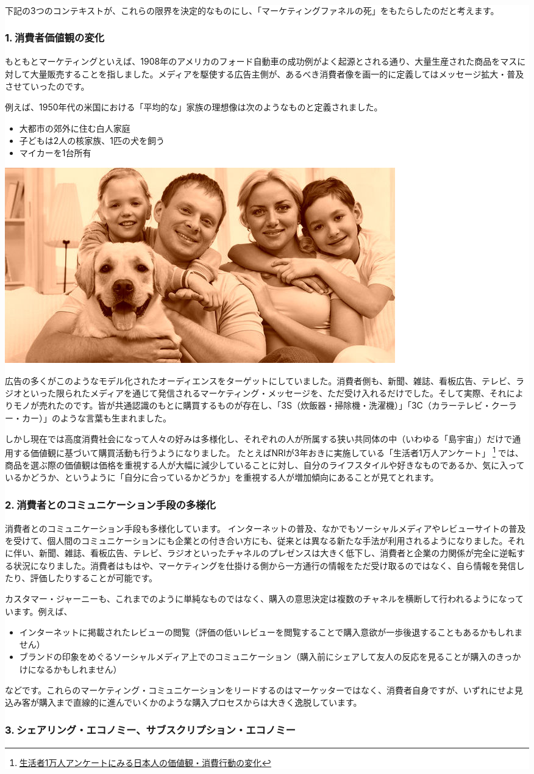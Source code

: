 下記の3つのコンテキストが、これらの限界を決定的なものにし、「マーケティングファネルの死」をもたらしたのだと考えます。

### 1. 消費者価値観の変化

もともとマーケティングといえば、1908年のアメリカのフォード自動車の成功例がよく起源とされる通り、大量生産された商品をマスに対して大量販売することを指しました。メディアを駆使する広告主側が、あるべき消費者像を画一的に定義してはメッセージ拡大・普及させていったのです。

例えば、1950年代の米国における「平均的な」家族の理想像は次のようなものと定義されました。

- 大都市の郊外に住む白人家庭
- 子どもは2人の核家族、1匹の犬を飼う
- マイカーを1台所有

![typical family](/assets/images/2018-05-13-3-contexts-that-obsoletes-marketing-funnel-family.jpg)

広告の多くがこのようなモデル化されたオーディエンスをターゲットにしていました。消費者側も、新聞、雑誌、看板広告、テレビ、ラジオといった限られたメディアを通じて発信されるマーケティング・メッセージを、ただ受け入れるだけでした。そして実際、それによりモノが売れたのです。皆が共通認識のもとに購買するものが存在し、「3S（炊飯器・掃除機・洗濯機）」「3C（カラーテレビ・クーラー・カー）」のような言葉も生まれました。

しかし現在では高度消費社会になって人々の好みは多様化し、それぞれの人が所属する狭い共同体の中（いわゆる「島宇宙」）だけで通用する価値観に基づいて購買活動も行うようになりました。
たとえばNRIが3年おきに実施している「生活者1万人アンケート」 [^3] では、商品を選ぶ際の価値観は価格を重視する人が大幅に減少していることに対し、自分のライフスタイルや好きなものであるか、気に入っているかどうか、というように「自分に合っているかどうか」を重視する人が増加傾向にあることが見てとれます。

### 2. 消費者とのコミュニケーション手段の多様化

消費者とのコミュニケーション手段も多様化しています。
インターネットの普及、なかでもソーシャルメディアやレビューサイトの普及を受けて、個人間のコミュニケーションにも企業との付き合い方にも、従来とは異なる新たな手法が利用されるようになりました。それに伴い、新聞、雑誌、看板広告、テレビ、ラジオといったチャネルのプレゼンスは大きく低下し、消費者と企業の力関係が完全に逆転する状況になりました。消費者はもはや、マーケティングを仕掛ける側から一方通行の情報をただ受け取るのではなく、自ら情報を発信したり、評価したりすることが可能です。

カスタマー・ジャーニーも、これまでのように単純なものではなく、購入の意思決定は複数のチャネルを横断して行われるようになっています。例えば、

- インターネットに掲載されたレビューの閲覧（評価の低いレビューを閲覧することで購入意欲が一歩後退することもあるかもしれません）
- ブランドの印象をめぐるソーシャルメディア上でのコミュニケーション（購入前にシェアして友人の反応を見ることが購入のきっかけになるかもしれません）

などです。これらのマーケティング・コミュニケーションをリードするのはマーケッターではなく、消費者自身ですが、いずれにせよ見込み客が購入まで直線的に進んでいくかのような購入プロセスからは大きく逸脱しています。

### 3. シェアリング・エコノミー、サブスクリプション・エコノミー


[^1]: [The consumer decision journey](https://www.mckinsey.com/business-functions/marketing-and-sales/our-insights/the-consumer-decision-journey)
[^2]: [Digital marketing: forget conversion, focus on need](http://elementdigital.co.nz/digital-marketing-forget-conversion-focus-on-need/)
[^3]: [生活者1万人アンケートにみる日本人の価値観・消費行動の変化](https://www.nri.com/jp/event/mediaforum/2015/forum229.html)
